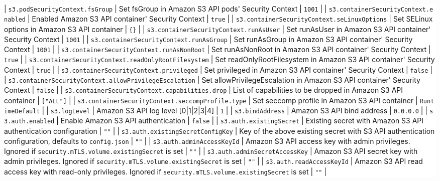 | `s3.podSecurityContext.fsGroup`                        | Set fsGroup in Amazon S3 API pods' Security Context                                                                                                                                                                            | `1001`           |
| `s3.containerSecurityContext.enabled`                  | Enabled Amazon S3 API container' Security Context                                                                                                                                                                              | `true`           |
| `s3.containerSecurityContext.seLinuxOptions`           | Set SELinux options in Amazon S3 API container                                                                                                                                                                                 | `{}`             |
| `s3.containerSecurityContext.runAsUser`                | Set runAsUser in Amazon S3 API container' Security Context                                                                                                                                                                     | `1001`           |
| `s3.containerSecurityContext.runAsGroup`               | Set runAsGroup in Amazon S3 API container' Security Context                                                                                                                                                                    | `1001`           |
| `s3.containerSecurityContext.runAsNonRoot`             | Set runAsNonRoot in Amazon S3 API container' Security Context                                                                                                                                                                  | `true`           |
| `s3.containerSecurityContext.readOnlyRootFilesystem`   | Set readOnlyRootFilesystem in Amazon S3 API container' Security Context                                                                                                                                                        | `true`           |
| `s3.containerSecurityContext.privileged`               | Set privileged in Amazon S3 API container' Security Context                                                                                                                                                                    | `false`          |
| `s3.containerSecurityContext.allowPrivilegeEscalation` | Set allowPrivilegeEscalation in Amazon S3 API container' Security Context                                                                                                                                                      | `false`          |
| `s3.containerSecurityContext.capabilities.drop`        | List of capabilities to be dropped in Amazon S3 API container                                                                                                                                                                  | `["ALL"]`        |
| `s3.containerSecurityContext.seccompProfile.type`      | Set seccomp profile in Amazon S3 API container                                                                                                                                                                                 | `RuntimeDefault` |
| `s3.logLevel`                                          | Amazon S3 API log level [0|1|2|3|4]                                                                                                                                                                                            | `1`              |
| `s3.bindAddress`                                       | Amazon S3 API bind address                                                                                                                                                                                                     | `0.0.0.0`        |
| `s3.auth.enabled`                                      | Enable Amazon S3 API authentication                                                                                                                                                                                            | `false`          |
| `s3.auth.existingSecret`                               | Existing secret with Amazon S3 API authentication configuration                                                                                                                                                                | `""`             |
| `s3.auth.existingSecretConfigKey`                      | Key of the above existing secret with S3 API authentication configuration, defaults to `config.json`                                                                                                                           | `""`             |
| `s3.auth.adminAccessKeyId`                             | Amazon S3 API access key with admin privileges. Ignored if `security.mTLS.volume.existingSecret` is set                                                                                                                        | `""`             |
| `s3.auth.adminSecretAccessKey`                         | Amazon S3 API secret key with admin privileges. Ignored if `security.mTLS.volume.existingSecret` is set                                                                                                                        | `""`             |
| `s3.auth.readAccessKeyId`                              | Amazon S3 API read access key with read-only privileges. Ignored if `security.mTLS.volume.existingSecret` is set                                                                                                               | `""`             |